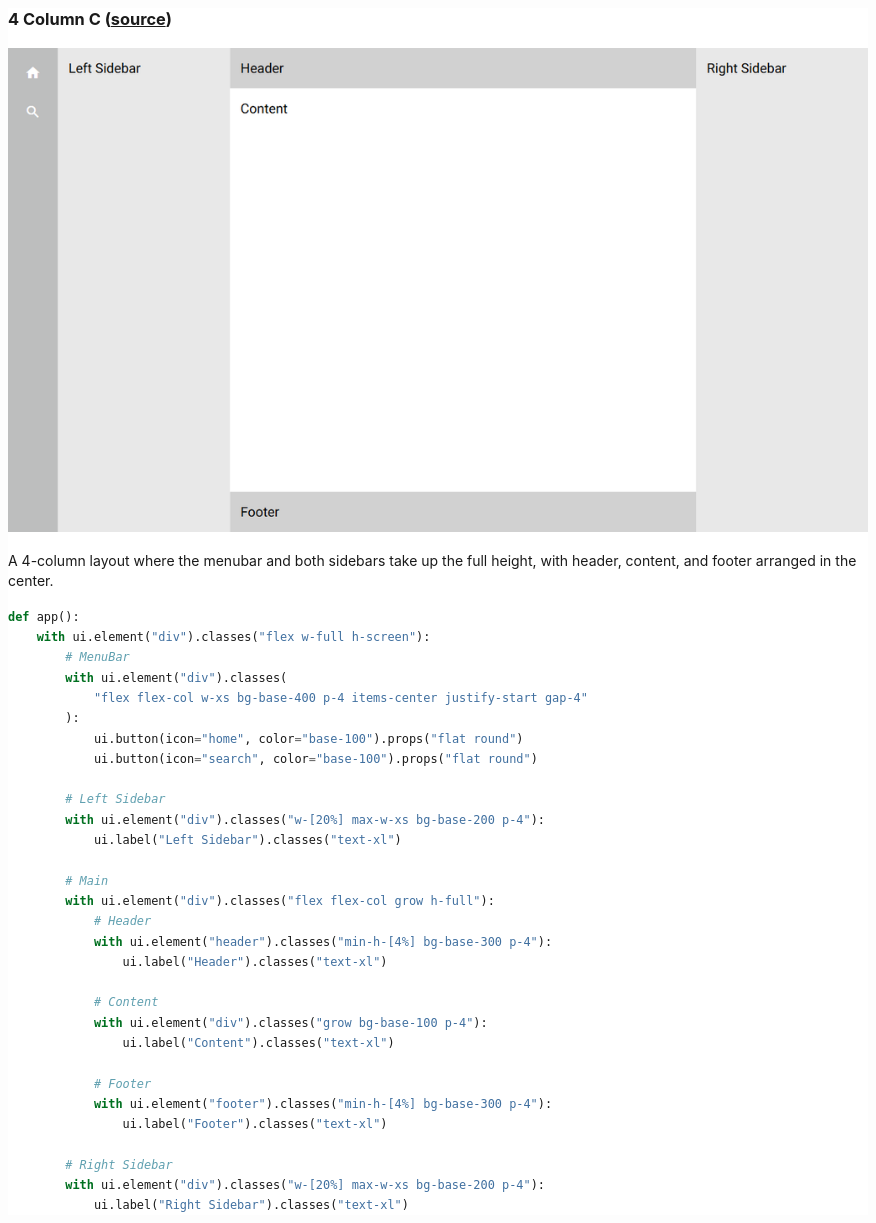 ### 4 Column C ([source](templates/4_column_c.py))
![4 Column C](docs/4_column_c.png)

A 4-column layout where the menubar and both sidebars take up the full height, with header, content, and footer arranged in the center.
```python
def app():
    with ui.element("div").classes("flex w-full h-screen"):
        # MenuBar
        with ui.element("div").classes(
            "flex flex-col w-xs bg-base-400 p-4 items-center justify-start gap-4"
        ):
            ui.button(icon="home", color="base-100").props("flat round")
            ui.button(icon="search", color="base-100").props("flat round")

        # Left Sidebar
        with ui.element("div").classes("w-[20%] max-w-xs bg-base-200 p-4"):
            ui.label("Left Sidebar").classes("text-xl")

        # Main
        with ui.element("div").classes("flex flex-col grow h-full"):
            # Header
            with ui.element("header").classes("min-h-[4%] bg-base-300 p-4"):
                ui.label("Header").classes("text-xl")

            # Content
            with ui.element("div").classes("grow bg-base-100 p-4"):
                ui.label("Content").classes("text-xl")

            # Footer
            with ui.element("footer").classes("min-h-[4%] bg-base-300 p-4"):
                ui.label("Footer").classes("text-xl")

        # Right Sidebar
        with ui.element("div").classes("w-[20%] max-w-xs bg-base-200 p-4"):
            ui.label("Right Sidebar").classes("text-xl")
```
